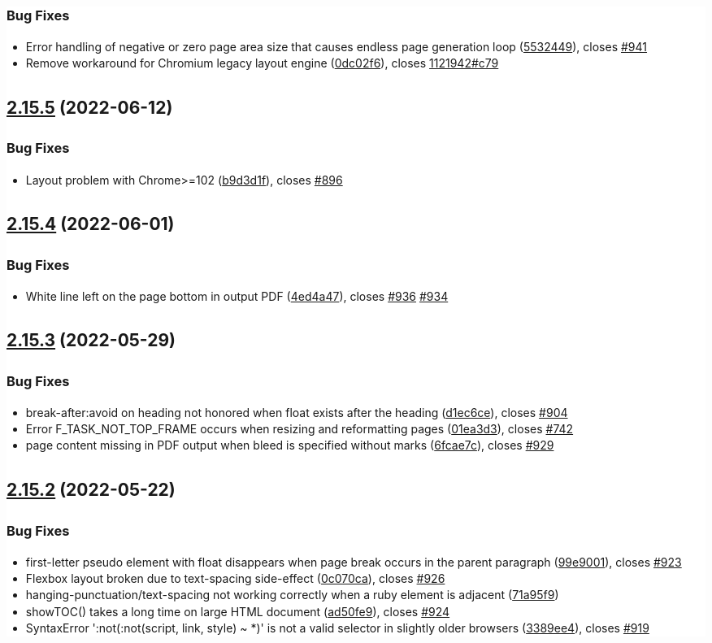 ### Bug Fixes

- Error handling of negative or zero page area size that causes endless page generation loop ([5532449](https://github.com/vivliostyle/vivliostyle.js/commit/55324495ba233aec3be289b88af31aa7cdd0a6b6)), closes [#941](https://github.com/vivliostyle/vivliostyle.js/issues/941)
- Remove workaround for Chromium legacy layout engine ([0dc02f6](https://github.com/vivliostyle/vivliostyle.js/commit/0dc02f633e42003b63c97e603f672d04ffa3e581)), closes [1121942#c79](https://github.com/1121942/issues/c79)

## [2.15.5](https://github.com/vivliostyle/vivliostyle.js/compare/v2.15.4...v2.15.5) (2022-06-12)

### Bug Fixes

- Layout problem with Chrome>=102 ([b9d3d1f](https://github.com/vivliostyle/vivliostyle.js/commit/b9d3d1f16f624581ab6f81c3d52fd0f2e8954851)), closes [#896](https://github.com/vivliostyle/vivliostyle.js/issues/896)

## [2.15.4](https://github.com/vivliostyle/vivliostyle.js/compare/v2.15.3...v2.15.4) (2022-06-01)

### Bug Fixes

- White line left on the page bottom in output PDF ([4ed4a47](https://github.com/vivliostyle/vivliostyle.js/commit/4ed4a4756658d9cf4cb796a158b591f314953c28)), closes [#936](https://github.com/vivliostyle/vivliostyle.js/issues/936) [#934](https://github.com/vivliostyle/vivliostyle.js/issues/934)

## [2.15.3](https://github.com/vivliostyle/vivliostyle.js/compare/v2.15.2...v2.15.3) (2022-05-29)

### Bug Fixes

- break-after:avoid on heading not honored when float exists after the heading ([d1ec6ce](https://github.com/vivliostyle/vivliostyle.js/commit/d1ec6cef82c1f3935216a31ec008e78d7fc8c9b3)), closes [#904](https://github.com/vivliostyle/vivliostyle.js/issues/904)
- Error F_TASK_NOT_TOP_FRAME occurs when resizing and reformatting pages ([01ea3d3](https://github.com/vivliostyle/vivliostyle.js/commit/01ea3d3ebf42f19ac8bf5ca4447297858eb06c6f)), closes [#742](https://github.com/vivliostyle/vivliostyle.js/issues/742)
- page content missing in PDF output when bleed is specified without marks ([6fcae7c](https://github.com/vivliostyle/vivliostyle.js/commit/6fcae7c048c54d6001b9bd9ce9089e2dcb80d987)), closes [#929](https://github.com/vivliostyle/vivliostyle.js/issues/929)

## [2.15.2](https://github.com/vivliostyle/vivliostyle.js/compare/v2.15.1...v2.15.2) (2022-05-22)

### Bug Fixes

- first-letter pseudo element with float disappears when page break occurs in the parent paragraph ([99e9001](https://github.com/vivliostyle/vivliostyle.js/commit/99e9001bf04006623c0a70b8cfed4864b3bd0daa)), closes [#923](https://github.com/vivliostyle/vivliostyle.js/issues/923)
- Flexbox layout broken due to text-spacing side-effect ([0c070ca](https://github.com/vivliostyle/vivliostyle.js/commit/0c070caa14c8db0e79cdf28fdc535ddb7e33864f)), closes [#926](https://github.com/vivliostyle/vivliostyle.js/issues/926)
- hanging-punctuation/text-spacing not working correctly when a ruby element is adjacent ([71a95f9](https://github.com/vivliostyle/vivliostyle.js/commit/71a95f9438f4a739564f950aaddaa2a83f536cf6))
- showTOC() takes a long time on large HTML document ([ad50fe9](https://github.com/vivliostyle/vivliostyle.js/commit/ad50fe9bcf95ae3fb3353083b8c807711f5fa95c)), closes [#924](https://github.com/vivliostyle/vivliostyle.js/issues/924)
- SyntaxError ':not(:not(script, link, style) ~ \*)' is not a valid selector in slightly older browsers ([3389ee4](https://github.com/vivliostyle/vivliostyle.js/commit/3389ee45a68847c3ab1da77ab9f27304c3933889)), closes [#919](https://github.com/vivliostyle/vivliostyle.js/issues/919)